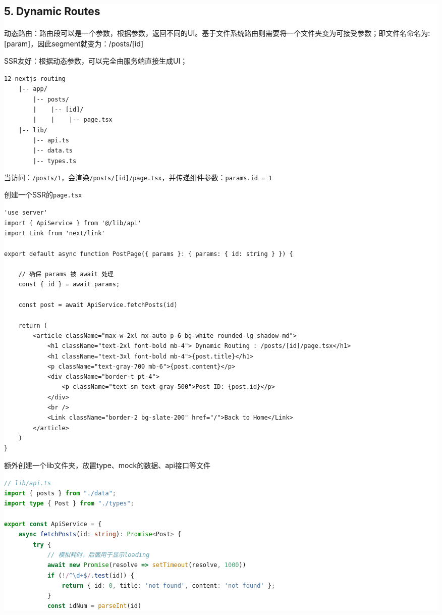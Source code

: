 ```ts
```


## 5. Dynamic Routes

动态路由：路由段可以是一个参数，根据参数，返回不同的UI。基于文件系统路由则需要将一个文件夹变为可接受参数；即文件名命名为:[param]，因此segment就变为：/posts/[id]

SSR友好：根据动态参数，可以完全由服务端直接生成UI；

```shell
12-nextjs-routing
    |-- app/      
        |-- posts/ 
        |    |-- [id]/
        |    |    |-- page.tsx
    |-- lib/
        |-- api.ts
        |-- data.ts
        |-- types.ts
```

当访问：`/posts/1`，会渲染`/posts/[id]/page.tsx`，并传递组件参数：`params.id = 1`

创建一个SSR的`page.tsx`

```tsx
'use server'
import { ApiService } from '@/lib/api'
import Link from 'next/link'

export default async function PostPage({ params }: { params: { id: string } }) {

    // 确保 params 被 await 处理
    const { id } = await params;

    const post = await ApiService.fetchPosts(id)

    return (
        <article className="max-w-2xl mx-auto p-6 bg-white rounded-lg shadow-md">
            <h1 className="text-2xl font-bold mb-4"> Dynamic Routing : /posts/[id]/page.tsx</h1>
            <h1 className="text-3xl font-bold mb-4">{post.title}</h1>
            <p className="text-gray-700 mb-6">{post.content}</p>
            <div className="border-t pt-4">
                <p className="text-sm text-gray-500">Post ID: {post.id}</p>
            </div>
            <br />
            <Link className="border-2 bg-slate-200" href="/">Back to Home</Link>
        </article>
    )
}
```

额外创建一个lib文件夹，放置type、mock的数据、api接口等文件
```ts
// lib/api.ts
import { posts } from "./data";
import type { Post } from "./types";

export const ApiService = {
    async fetchPosts(id: string): Promise<Post> {
        try {
            // 模拟耗时，后面用于显示loading
            await new Promise(resolve => setTimeout(resolve, 1000))
            if (!/^\d+$/.test(id)) {
                return { id: 0, title: 'not found', content: 'not found' };
            }
            const idNum = parseInt(id)
```